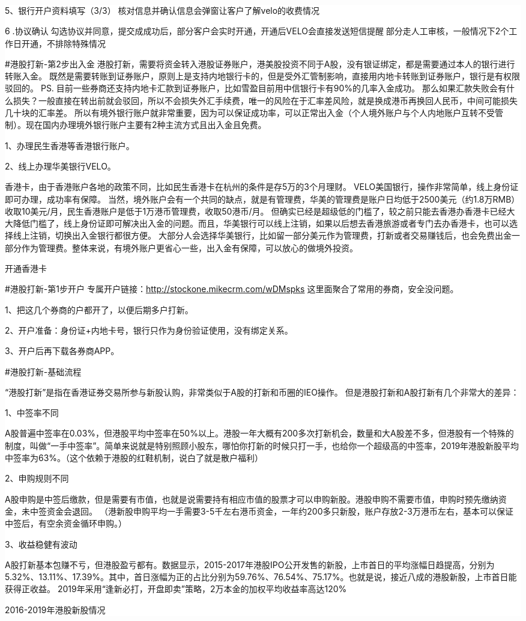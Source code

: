 5、银行开户资料填写（3/3）
核对信息并确认信息会弹窗让客户了解velo的收费情况

6 .协议确认
勾选协议并同意，提交成成功后，部分客户会实时开通，开通后VELO会直接发送短信提醒
部分走人工审核，一般情况下2个工作日开通，不排除特殊情况


#港股打新-第2步出入金
港股打新，需要将资金转入港股证券账户，港美股投资不同于A股，没有银证绑定，都是需要通过本人的银行进行转账入金。
既然是需要转账到证券账户，原则上是支持内地银行卡的，但是受外汇管制影响，直接用内地卡转账到证券账户，银行是有权限驳回的。
PS. 目前一些券商还支持内地卡汇款到证券账户，比如雪盈目前用中信银行卡有90%的几率入金成功。
那么如果汇款失败会有什么损失？一般直接在转出前就会驳回，所以不会损失外汇手续费，唯一的风险在于汇率差风险，就是换成港币再换回人民币，中间可能损失几十块的汇率差。
所以有境外银行账户就非常重要，因为可以保证成功率，可以正常出入金（个人境外账户与个人内地账户互转不受管制）。现在国内办理境外银行账户主要有2种主流方式且出入金且免费。

1、办理民生香港等香港银行账户。

2、线上办理华美银行VELO。

香港卡，由于香港账户各地的政策不同，比如民生香港卡在杭州的条件是存5万的3个月理财。
VELO美国银行，操作非常简单，线上身份证即可办理，成功率有保障。
当然，境外账户会有一个共同的缺点，就是有管理费，华美的管理费是账户日均低于2500美元（约1.8万RMB）收取10美元/月，民生香港账户是低于1万港币管理费，收取50港币/月。
但确实已经是超级低的门槛了，较之前只能去香港办香港卡已经大大降低门槛了，线上身份证即可解决出入金的问题。而且，华美银行可以线上注销，如果以后想去香港旅游或者专门去办香港卡，也可以选择线上注销，切换出入金银行都很方便。
大部分人会选择华美银行，比如留一部分美元作为管理费，打新或者交易赚钱后，也会免费出金一部分作为管理费。整体来说，有境外账户更省心一些，出入金有保障，可以放心的做境外投资。

开通香港卡

#港股打新-第1步开户
专属开户链接：http://stockone.mikecrm.com/wDMspks   这里面聚合了常用的券商，安全没问题。

1、把这几个券商的户都开了，以便后期多户打新。

2、开户准备：身份证+内地卡号，银行只作为身份验证使用，没有绑定关系。

3、开户后再下载各券商APP。


#港股打新-基础流程

“港股打新”是指在香港证券交易所参与新股认购，非常类似于A股的打新和币圈的IEO操作。
但是港股打新和A股打新有几个非常大的差异：

1、中签率不同

A股普遍中签率在0.03%，但港股平均中签率在50%以上。港股一年大概有200多次打新机会，数量和大A股差不多，但港股有一个特殊的制度，叫做“一手中签率”。简单来说就是特别照顾小股东，哪怕你打新的时候只打一手，也给你一个超级高的中签率，2019年港股新股平均中签率为63%。（这个依赖于港股的红鞋机制，说白了就是散户福利）

2、申购规则不同

A股申购是中签后缴款，但是需要有市值，也就是说需要持有相应市值的股票才可以申购新股。港股申购不需要市值，申购时预先缴纳资金，未中签资金会退回。
（港新股申购平均一手需要3-5千左右港币资金，一年约200多只新股，账户存放2-3万港币左右，基本可以保证中签后，有空余资金循环申购。）

3、收益稳健有波动

A股打新基本包赚不亏，但港股盈亏都有。数据显示，2015-2017年港股IPO公开发售的新股，上市首日的平均涨幅日趋提高，分别为5.32%、13.11%、17.39%。其中，首日涨幅为正的占比分别为59.76%、76.54%、75.17%。也就是说，接近八成的港股新股，上市首日能获得正收益。
2019年采用“逢新必打，开盘即卖”策略，2万本金的加权平均收益率高达120%


2016-2019年港股新股情况
